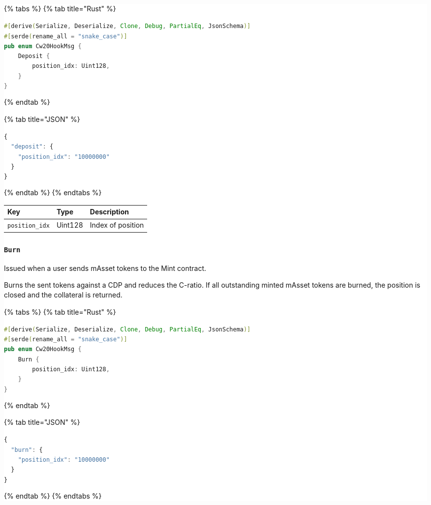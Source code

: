 {% tabs %}
{% tab title="Rust" %}
```rust
#[derive(Serialize, Deserialize, Clone, Debug, PartialEq, JsonSchema)]
#[serde(rename_all = "snake_case")]
pub enum Cw20HookMsg {
    Deposit {
        position_idx: Uint128,
    }
}
```
{% endtab %}

{% tab title="JSON" %}
```javascript
{
  "deposit": {
    "position_idx": "10000000"
  }
}
```
{% endtab %}
{% endtabs %}

| Key | Type | Description |
| :--- | :--- | :--- |
| `position_idx` | Uint128 | Index of position |

### `Burn`

Issued when a user sends mAsset tokens to the Mint contract.

Burns the sent tokens against a CDP and reduces the C-ratio. If all outstanding minted mAsset tokens are burned, the position is closed and the collateral is returned.

{% tabs %}
{% tab title="Rust" %}
```rust
#[derive(Serialize, Deserialize, Clone, Debug, PartialEq, JsonSchema)]
#[serde(rename_all = "snake_case")]
pub enum Cw20HookMsg {
    Burn {
        position_idx: Uint128,
    }
}
```
{% endtab %}

{% tab title="JSON" %}
```javascript
{
  "burn": {
    "position_idx": "10000000"
  }
}
```
{% endtab %}
{% endtabs %}
